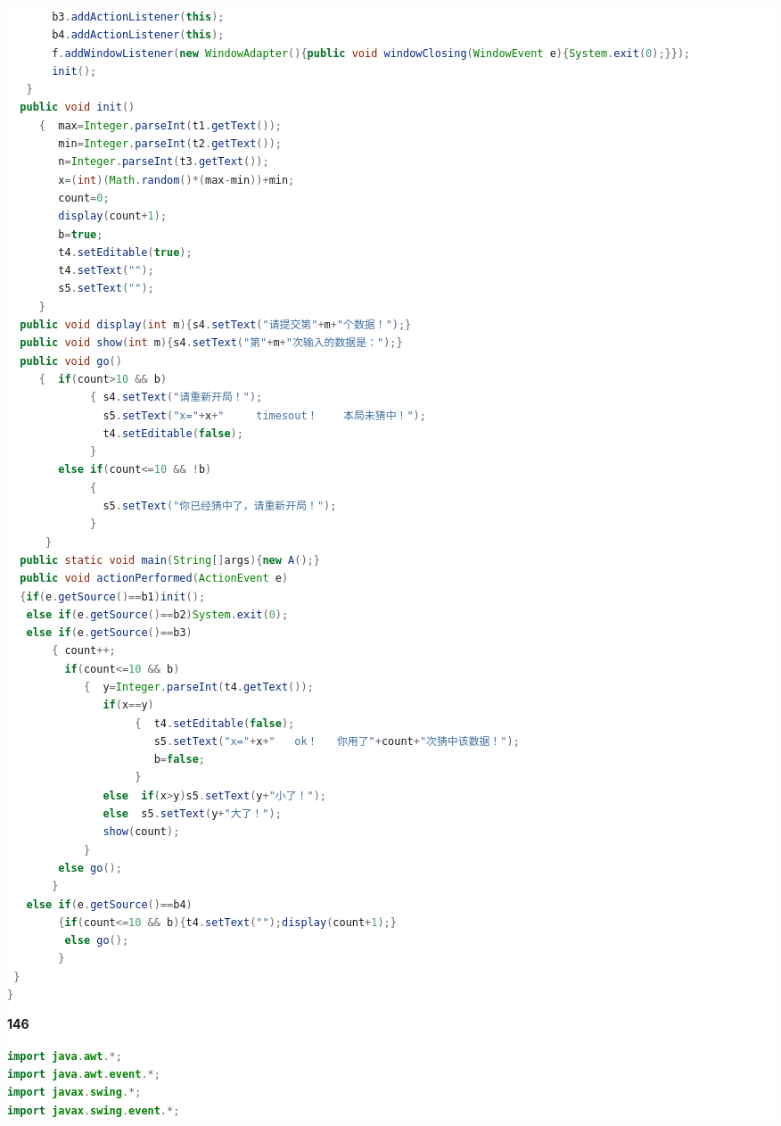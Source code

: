 ```java
       b3.addActionListener(this);
       b4.addActionListener(this);
       f.addWindowListener(new WindowAdapter(){public void windowClosing(WindowEvent e){System.exit(0);}});
       init();
   }
  public void init()
     {  max=Integer.parseInt(t1.getText());
        min=Integer.parseInt(t2.getText());
        n=Integer.parseInt(t3.getText());
        x=(int)(Math.random()*(max-min))+min;
        count=0;
        display(count+1);
        b=true;
        t4.setEditable(true);
        t4.setText("");
        s5.setText("");
     }
  public void display(int m){s4.setText("请提交第"+m+"个数据！");}
  public void show(int m){s4.setText("第"+m+"次输入的数据是：");}
  public void go()
     {  if(count>10 && b)
             { s4.setText("请重新开局！");
               s5.setText("x="+x+"     timesout！    本局未猜中！");
               t4.setEditable(false);
             }
        else if(count<=10 && !b)
             { 
               s5.setText("你已经猜中了，请重新开局！");
             }
      }
  public static void main(String[]args){new A();}
  public void actionPerformed(ActionEvent e)
  {if(e.getSource()==b1)init();
   else if(e.getSource()==b2)System.exit(0); 
   else if(e.getSource()==b3)
       { count++;
         if(count<=10 && b)
            {  y=Integer.parseInt(t4.getText());
               if(x==y)
                    {  t4.setEditable(false);
                       s5.setText("x="+x+"   ok！   你用了"+count+"次猜中该数据！");
                       b=false;
                    }
               else  if(x>y)s5.setText(y+"小了！");
               else  s5.setText(y+"大了！");
               show(count);
            }
        else go();
       }
   else if(e.getSource()==b4)
        {if(count<=10 && b){t4.setText("");display(count+1);}
         else go();
        }
 }
}
```
**146**
```java
import java.awt.*;
import java.awt.event.*;
import javax.swing.*;
import javax.swing.event.*;
```